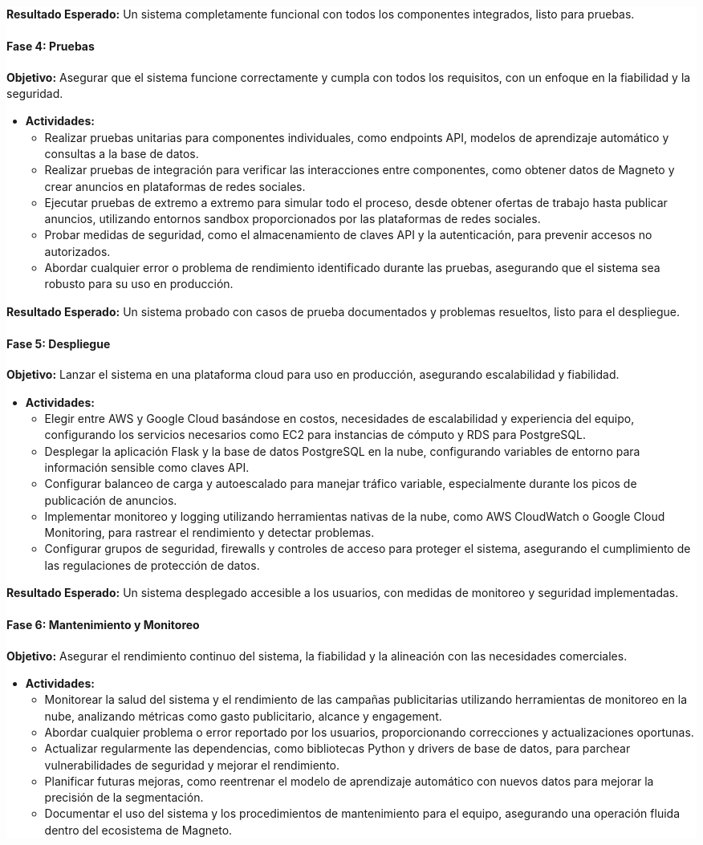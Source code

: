 **Resultado Esperado:** Un sistema completamente funcional con todos los componentes integrados, listo para pruebas.

#### Fase 4: Pruebas

**Objetivo:** Asegurar que el sistema funcione correctamente y cumpla con todos los requisitos, con un enfoque en la fiabilidad y la seguridad.

- **Actividades:**
  - Realizar pruebas unitarias para componentes individuales, como endpoints API, modelos de aprendizaje automático y consultas a la base de datos.
  - Realizar pruebas de integración para verificar las interacciones entre componentes, como obtener datos de Magneto y crear anuncios en plataformas de redes sociales.
  - Ejecutar pruebas de extremo a extremo para simular todo el proceso, desde obtener ofertas de trabajo hasta publicar anuncios, utilizando entornos sandbox proporcionados por las plataformas de redes sociales.
  - Probar medidas de seguridad, como el almacenamiento de claves API y la autenticación, para prevenir accesos no autorizados.
  - Abordar cualquier error o problema de rendimiento identificado durante las pruebas, asegurando que el sistema sea robusto para su uso en producción.

**Resultado Esperado:** Un sistema probado con casos de prueba documentados y problemas resueltos, listo para el despliegue.

#### Fase 5: Despliegue

**Objetivo:** Lanzar el sistema en una plataforma cloud para uso en producción, asegurando escalabilidad y fiabilidad.

- **Actividades:**
  - Elegir entre AWS y Google Cloud basándose en costos, necesidades de escalabilidad y experiencia del equipo, configurando los servicios necesarios como EC2 para instancias de cómputo y RDS para PostgreSQL.
  - Desplegar la aplicación Flask y la base de datos PostgreSQL en la nube, configurando variables de entorno para información sensible como claves API.
  - Configurar balanceo de carga y autoescalado para manejar tráfico variable, especialmente durante los picos de publicación de anuncios.
  - Implementar monitoreo y logging utilizando herramientas nativas de la nube, como AWS CloudWatch o Google Cloud Monitoring, para rastrear el rendimiento y detectar problemas.
  - Configurar grupos de seguridad, firewalls y controles de acceso para proteger el sistema, asegurando el cumplimiento de las regulaciones de protección de datos.

**Resultado Esperado:** Un sistema desplegado accesible a los usuarios, con medidas de monitoreo y seguridad implementadas.

#### Fase 6: Mantenimiento y Monitoreo

**Objetivo:** Asegurar el rendimiento continuo del sistema, la fiabilidad y la alineación con las necesidades comerciales.

- **Actividades:**
  - Monitorear la salud del sistema y el rendimiento de las campañas publicitarias utilizando herramientas de monitoreo en la nube, analizando métricas como gasto publicitario, alcance y engagement.
  - Abordar cualquier problema o error reportado por los usuarios, proporcionando correcciones y actualizaciones oportunas.
  - Actualizar regularmente las dependencias, como bibliotecas Python y drivers de base de datos, para parchear vulnerabilidades de seguridad y mejorar el rendimiento.
  - Planificar futuras mejoras, como reentrenar el modelo de aprendizaje automático con nuevos datos para mejorar la precisión de la segmentación.
  - Documentar el uso del sistema y los procedimientos de mantenimiento para el equipo, asegurando una operación fluida dentro del ecosistema de Magneto.
